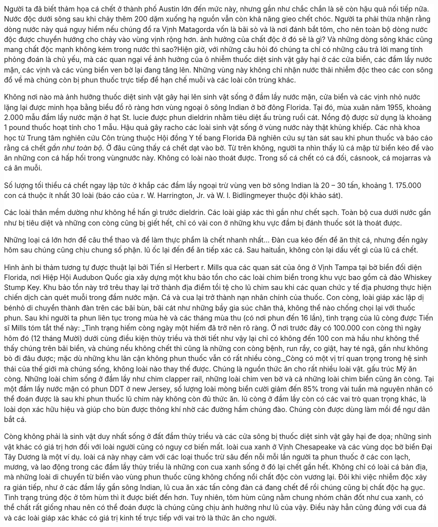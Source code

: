 Người ta đã biết thảm họa cá chết ở thành phố Austin lớn đến mức này, nhưng gần như chắc chắn là sẽ còn hậu quả nối tiếp nữa. Nước độc dưới sông sau khi chảy thêm 200 dặm xuống hạ nguồn vẫn còn khả năng gieo chết chóc. Người ta phải thừa nhận rằng dòng nước này quá nguy hiểm nếu chúng đổ ra Vịnh Matagorda vốn là bãi sò và là nơi đánh bắt tôm, cho nên toàn bộ dòng nước độc được chuyển hướng cho chảy vào vùng vịnh rộng hơn. ảnh hưởng của chất độc ở đó sẽ là gì? Và những dòng sông khác cũng mang chất độc mạnh không kém trong nước thì sao?Hiện giờ, với những câu hỏi đó chúng ta chỉ có những câu trả lời mang tính phỏng đoán là chủ yếu, mà các quan ngại về ảnh hưởng của ô nhiễm thuốc diệt sinh vật gây hại ở các cửa biển, các đầm lầy nước mặn, các vịnh và các vùng biển ven bờ lại đang tăng lên. Những vùng này không chỉ nhận nước thải nhiễm độc theo các con sông đổ về mà chúng còn bị phun thuốc trực tiếp để hạn chế muỗi và các loài côn trùng khác.

Không nơi nào mà ảnh hưởng thuốc diệt sinh vật gây hại lên sinh vật sống ở đầm lầy nước mặn, cửa biển và các vịnh nhỏ nước lặng lại được minh họa bằng biểu đồ rõ ràng hơn vùng ngoại ô sông Indian ở bờ đông Florida. Tại đó, mùa xuân năm 1955, khoảng 2.000 mẫu đầm lầy nước mặn ở hạt St. lucie được phun dieldrin nhằm tiêu diệt ấu trùng ruồi cát. Nồng độ được sử dụng là khoảng 1 pound thuốc hoạt tính cho 1 mẫu. Hậu quả gây racho các loài sinh vật sống ở vùng nước này thật khủng khiếp. Các nhà khoa học từ Trung tâm nghiên cứu Côn trùng thuộc Hội đồng Y tế bang Florida Đã nghiên cứu sự tàn sát sau khi phun thuốc và báo cáo rằng cá chết _gần như toàn bộ._ Ở đâu cũng thấy cá chết dạt vào bờ. Từ trên không, người ta nhìn thấy lũ cá mập từ biển kéo để vào ăn những con cá hấp hối trong vùngnước này. Không có loài nào thoát được. Trong số cá chết có cá đối, cásnook, cá mojarras và cá ăn muỗi.

Số lượng tối thiểu cá chết ngay lập tức ở khắp các đầm lầy ngoại trừ vùng ven bờ sông Indian là 20 – 30 tấn, khoảng 1. 175.000 con cá thuộc ít nhất 30 loài (báo cáo của r. W. Harrington, Jr. và W. l. Bidlingmeyer thuộc đội khảo sát).

Các loài thân mềm dường như không hề hấn gì trước dieldrin. Các loài giáp xác thì gần như chết sạch. Toàn bộ cua dưới nước gần như bị tiêu diệt và những con còng cũng bị giết hết, chỉ có vài con ở những khu vực đầm bị đánh thuốc sót là thoát được.

Những loại cá lớn hơn để câu thể thao và để làm thực phẩm là chết nhanh nhất… Đàn cua kéo đến để ăn thịt cá, nhưng đến ngày hôm sau chúng cũng chịu chung số phận. lũ ốc lại đến để ăn tiếp xác cá. Sau haituần, không còn lại dấu vết gì của lũ cá chết.

Hình ảnh bi thảm tương tự được thuật lại bởi Tiến sĩ Herbert r. Mills qua các quan sát của ông ở Vịnh Tampa tại bờ biển đối diện Florida, nơi Hiệp Hội Audubon Quốc gia xây dựng một khu bảo tồn cho các loài chim biển trong khu vực bao gồm cả đảo Whiskey Stump Key. Khu bảo tồn này trớ trêu thay lại trở thành địa điểm tồi tệ cho lũ chim sau khi các quan chức y tế địa phương thực hiện chiến dịch càn quét muỗi trong đầm nước mặn. Cá và cua lại trở thành nạn nhân chính của thuốc. Con còng, loài giáp xác lập dị bénhỏ di chuyển thành đàn trên các bãi bùn, bãi cát như những bầy gia súc chăn thả, không thể nào chống chọi lại với thuốc phun. Sau khi người ta phun liên tục trong mùa hè và các tháng mùa thu (có nơi phun đến 16 lần), tình trạng của lũ còng được Tiến sĩ Mills tóm tắt thế này: _Tình trạng hiếm còng ngày một hiếm đã trở nên rõ ràng. Ở nơi trước đây có 100.000 con còng thì ngày hôm đó (12 tháng Mười) dưới cùng điều kiện thủy triều và thời tiết như vậy lại chỉ có không đến 100 con mà hầu như không thể thấy chúng trên bãi biển, và chúng nếu không chết thì cũng là những con còng bệnh, run rẩy, co giật, hay té ngã, gần như không bò đi đâu được; mặc dù những khu lân cận không phun thuốc vẫn có rất nhiều còng._Còng có một vị trí quan trọng trong hệ sinh thái của thế giới mà chúng sống, không loài nào thay thế được. Chúng là nguồn thức ăn cho rất nhiều loài vật. gấu trúc Mỹ ăn còng. Những loài chim sống ở đầm lầy như chim clapper rail, những loài chim ven bờ và cả những loài chim biển cũng ăn còng. Tại một đầm lầy nước mặn có phun DDT ở new Jersey, số lượng loài mòng biển cười giảm đến 85% trong vài tuần mà nguyên nhân có thể đoán được là sau khi phun thuốc lũ chim này không còn đủ thức ăn. lũ còng ở đầm lầy còn có các vai trò quan trọng khác, là loài dọn xác hữu hiệu và giúp cho bùn được thông khí nhờ các đường hầm chúng đào. Chúng còn được dùng làm mồi để ngư dân bắt cá.

Còng không phải là sinh vật duy nhất sống ở đất đầm thủy triều và các cửa sông bị thuốc diệt sinh vật gây hại đe dọa; những sinh vật khác có giá trị hơn đối với loài người cũng có nguy cơ biến mất. loài cua xanh ở Vịnh Chesapeake và các vùng dọc bờ biển Đại Tây Dương là một ví dụ. loài cá này nhạy cảm với các loại thuốc trừ sâu đến nỗi mỗi lần người ta phun thuốc ở các con lạch, mương, và lao động trong các đầm lầy thủy triều là những con cua xanh sống ở đó lại chết gần hết. Không chỉ có loài cá bản địa, mà những loài di chuyển từ biển vào vùng phun thuốc cũng không chống nổi chất độc còn vương lại. Đôi khi việc nhiễm độc xảy ra gián tiếp, như ở các đầm lầy gần sông Indian, lũ cua ăn xác tấn công đàn cá đang chết để rồi chúng cũng bị chất độc hạ gục. Tình trạng trúng độc ở tôm hùm thì ít được biết đến hơn. Tuy nhiên, tôm hùm cũng nằm chung nhóm chân đốt như cua xanh, có thể chất rất giống nhau nên có thể đoán được là chúng cũng chịu ảnh hưởng như lũ của vậy. Điều này hẳn cũng đúng với cua đá và các loài giáp xác khác có giá trị kinh tế trực tiếp với vai trò là thức ăn cho người.
